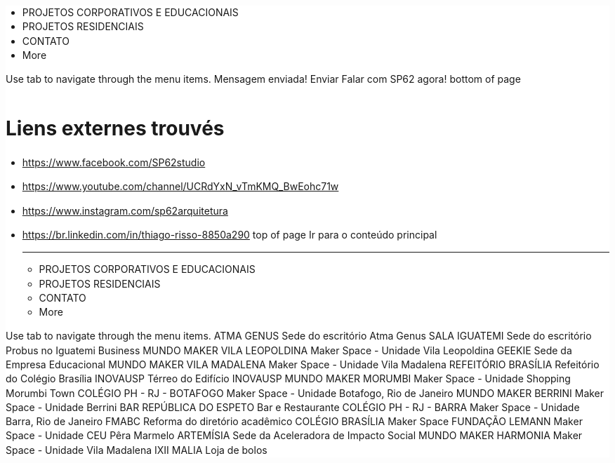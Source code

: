   * PROJETOS CORPORATIVOS E EDUCACIONAIS
  * PROJETOS RESIDENCIAIS
  * CONTATO
  * More


Use tab to navigate through the menu items.
Mensagem enviada!
Enviar
Falar com SP62 agora!
bottom of page


# Liens externes trouvés
- https://www.facebook.com/SP62studio
- https://www.youtube.com/channel/UCRdYxN_vTmKMQ_BwEohc71w
- https://www.instagram.com/sp62arquitetura
- https://br.linkedin.com/in/thiago-risso-8850a290
top of page
Ir para o conteúdo principal
  *   *   *   * 

  * PROJETOS CORPORATIVOS E EDUCACIONAIS
  * PROJETOS RESIDENCIAIS
  * CONTATO
  * More


Use tab to navigate through the menu items.
ATMA GENUS
Sede do escritório Atma Genus
SALA IGUATEMI
Sede do escritório Probus no Iguatemi Business
MUNDO MAKER VILA LEOPOLDINA
Maker Space - Unidade Vila Leopoldina
GEEKIE
Sede da Empresa Educacional
MUNDO MAKER VILA MADALENA
Maker Space - Unidade Vila Madalena
REFEITÓRIO BRASÍLIA
Refeitório do Colégio Brasília
INOVAUSP
Térreo do Edifício INOVAUSP
MUNDO MAKER MORUMBI
Maker Space - Unidade Shopping Morumbi Town
COLÉGIO PH - RJ - BOTAFOGO
Maker Space - Unidade Botafogo, Rio de Janeiro
MUNDO MAKER BERRINI
Maker Space - Unidade Berrini
BAR REPÚBLICA DO ESPETO
Bar e Restaurante
COLÉGIO PH - RJ - BARRA
Maker Space - Unidade Barra, Rio de Janeiro
FMABC
Reforma do diretório acadêmico
COLÉGIO BRASÍLIA
Maker Space
FUNDAÇÃO LEMANN
Maker Space - Unidade CEU Pêra Marmelo
ARTEMÍSIA
Sede da Aceleradora de Impacto Social
MUNDO MAKER HARMONIA
Maker Space - Unidade Vila Madalena
IXII MALIA
Loja de bolos